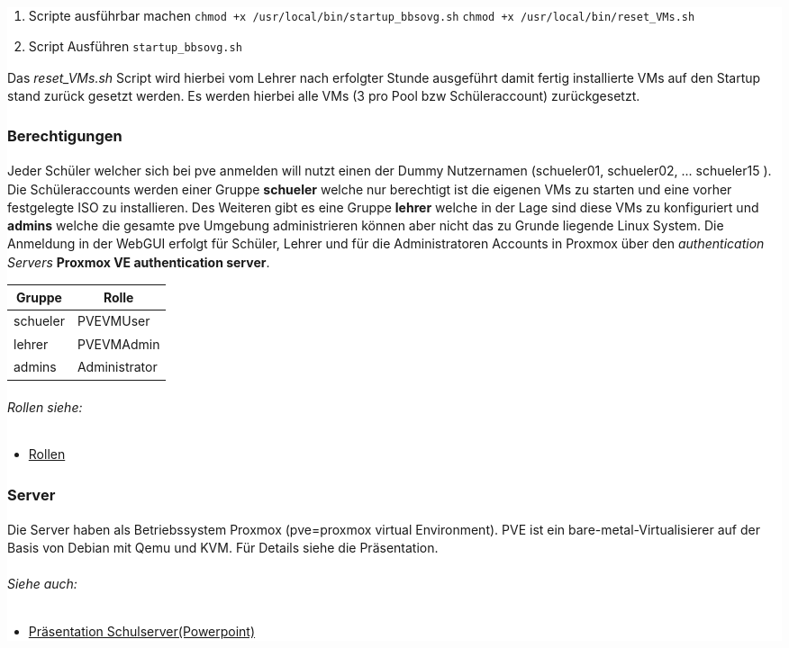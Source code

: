 1. Scripte ausführbar machen
	`chmod +x /usr/local/bin/startup_bbsovg.sh`
	`chmod +x /usr/local/bin/reset_VMs.sh`

1. Script Ausführen
	`startup_bbsovg.sh`

Das _reset_VMs.sh_ Script wird hierbei vom Lehrer nach erfolgter Stunde ausgeführt damit fertig installierte VMs auf den Startup stand zurück gesetzt werden. Es werden hierbei alle VMs (3 pro Pool bzw Schüleraccount) zurückgesetzt.

### Berechtigungen
Jeder Schüler welcher sich bei pve anmelden will nutzt einen der Dummy Nutzernamen (schueler01, schueler02, ... schueler15 ). Die Schüleraccounts werden einer Gruppe __schueler__ welche nur berechtigt ist die eigenen VMs zu starten und eine vorher festgelegte ISO zu installieren.
Des Weiteren gibt es eine Gruppe __lehrer__ welche in der Lage sind diese VMs zu konfiguriert und __admins__ welche die gesamte pve Umgebung administrieren können aber nicht das zu Grunde liegende Linux System.
Die Anmeldung in der WebGUI erfolgt für Schüler, Lehrer und für die Administratoren Accounts in Proxmox über den _authentication Servers_  __Proxmox VE authentication server__.

Gruppe    |Rolle
------    | ------
schueler  | PVEVMUser
lehrer    | PVEVMAdmin
admins    | Administrator   

###### Rollen siehe:
* [Rollen](https://pve.proxmox.com/wiki/User_Management#pveum_permission_management)

### Server
Die Server haben als Betriebssystem Proxmox (pve=proxmox virtual Environment).
PVE ist ein bare-metal-Virtualisierer auf der Basis von Debian mit Qemu und KVM.
Für Details siehe die Präsentation.

###### Siehe auch:
* [Präsentation Schulserver(Powerpoint)](./Sonstiges/Präsentation%20Schulserver.pptx)
